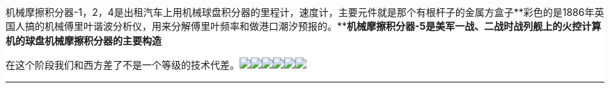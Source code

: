 

机械摩擦积分器-1，2，4是出租汽车上用机械球盘积分器的里程计，速度计，主要元件就是那个有根杆子的金属方盒子**彩色的是1886年英国人搞的机械傅里叶谐波分析仪，用来分解傅里叶频率和做港口潮汐预报的。****机械摩擦积分器-5是美军一战、二战时战列舰上的火控计算机的球盘机械摩擦积分器的主要构造**

在这个阶段我们和西方差了不是一个等级的技术代差。![](https://cdn.jsdelivr.net/gh/lzjluzijie/beichao@main/img/181923rde23m83pipei93a.gif)![](https://cdn.jsdelivr.net/gh/lzjluzijie/beichao@main/img/181922xv0f689khk00kdc9.jpg)![](https://cdn.jsdelivr.net/gh/lzjluzijie/beichao@main/img/181914makjiujwkldhtliu.jpg)![](https://cdn.jsdelivr.net/gh/lzjluzijie/beichao@main/img/181914cx826cce6rbgoznn.png)![](https://cdn.jsdelivr.net/gh/lzjluzijie/beichao@main/img/181914p82d2112yd20ibbs.png)![](https://cdn.jsdelivr.net/gh/lzjluzijie/beichao@main/img/181913nnizjc1mcbifclcm.jpg)

---------

